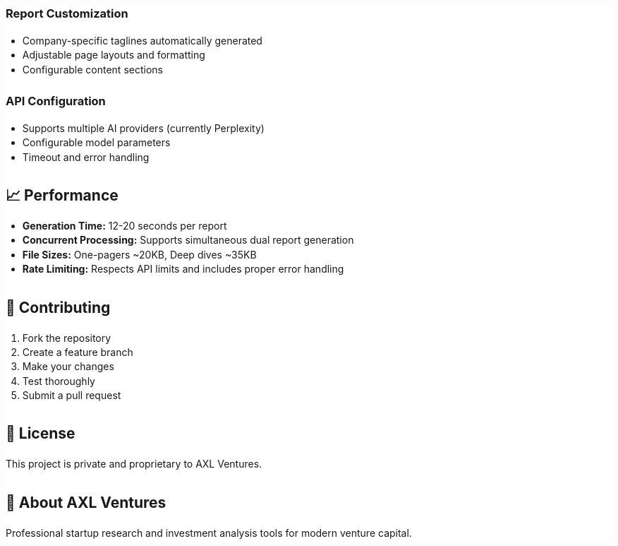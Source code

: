 ### Report Customization
- Company-specific taglines automatically generated
- Adjustable page layouts and formatting
- Configurable content sections

### API Configuration
- Supports multiple AI providers (currently Perplexity)
- Configurable model parameters
- Timeout and error handling

## 📈 Performance

- **Generation Time:** 12-20 seconds per report
- **Concurrent Processing:** Supports simultaneous dual report generation
- **File Sizes:** One-pagers ~20KB, Deep dives ~35KB
- **Rate Limiting:** Respects API limits and includes proper error handling

## 🤝 Contributing

1. Fork the repository
2. Create a feature branch
3. Make your changes
4. Test thoroughly
5. Submit a pull request

## 📄 License

This project is private and proprietary to AXL Ventures.

## 🏢 About AXL Ventures

Professional startup research and investment analysis tools for modern venture capital. 